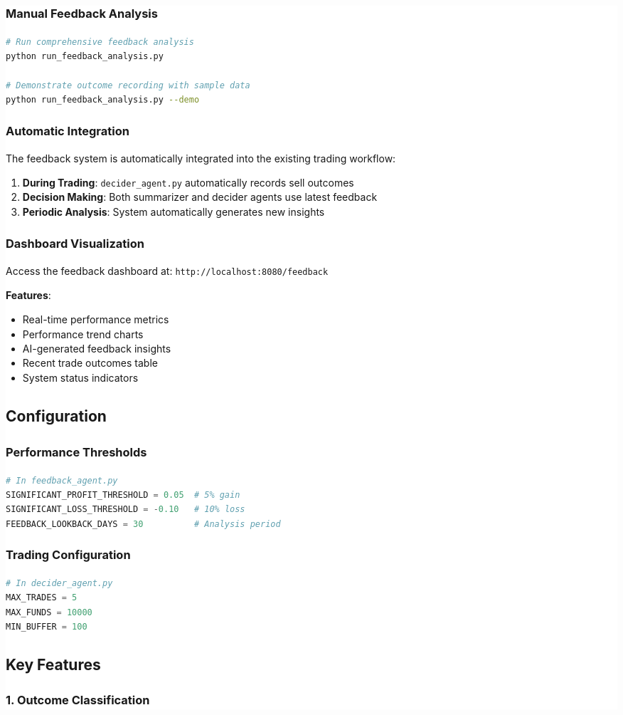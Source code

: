 ### Manual Feedback Analysis

```bash
# Run comprehensive feedback analysis
python run_feedback_analysis.py

# Demonstrate outcome recording with sample data
python run_feedback_analysis.py --demo
```

### Automatic Integration

The feedback system is automatically integrated into the existing trading workflow:

1. **During Trading**: `decider_agent.py` automatically records sell outcomes
2. **Decision Making**: Both summarizer and decider agents use latest feedback
3. **Periodic Analysis**: System automatically generates new insights

### Dashboard Visualization

Access the feedback dashboard at: `http://localhost:8080/feedback`

**Features**:
- Real-time performance metrics
- Performance trend charts
- AI-generated feedback insights
- Recent trade outcomes table
- System status indicators

## Configuration

### Performance Thresholds

```python
# In feedback_agent.py
SIGNIFICANT_PROFIT_THRESHOLD = 0.05  # 5% gain
SIGNIFICANT_LOSS_THRESHOLD = -0.10   # 10% loss
FEEDBACK_LOOKBACK_DAYS = 30          # Analysis period
```

### Trading Configuration

```python
# In decider_agent.py
MAX_TRADES = 5
MAX_FUNDS = 10000
MIN_BUFFER = 100
```

## Key Features

### 1. Outcome Classification
